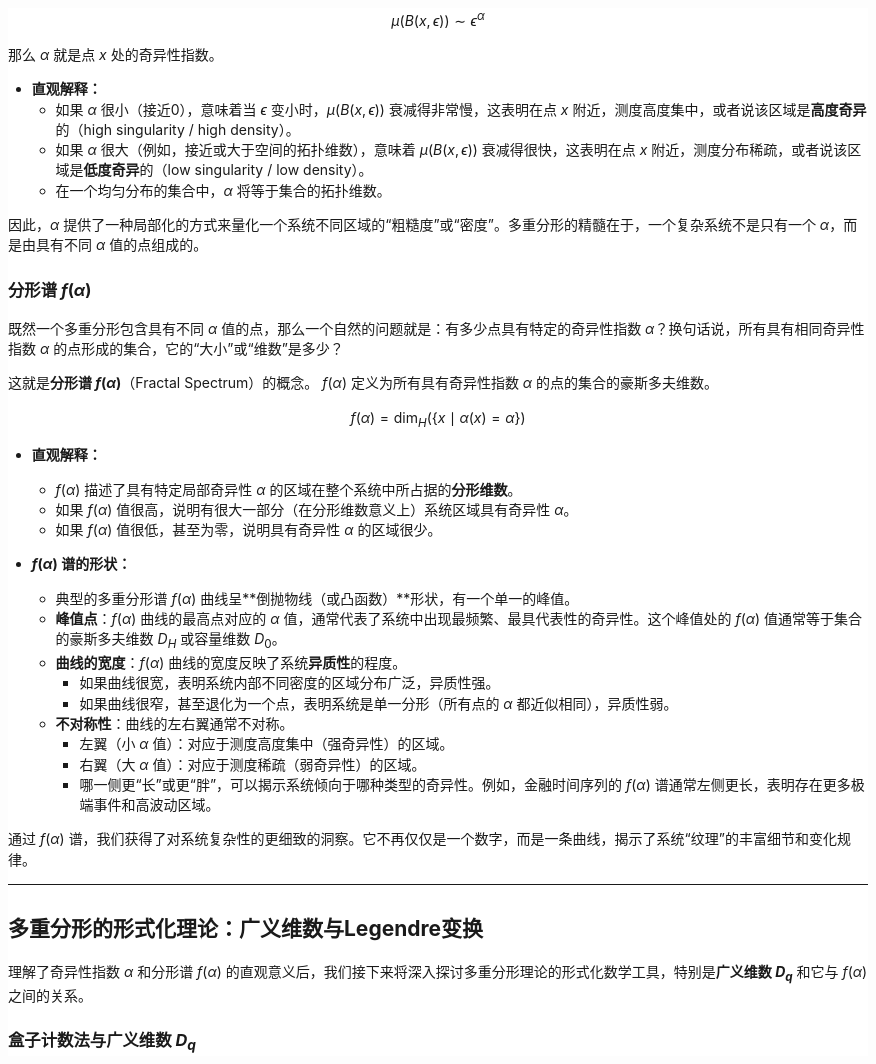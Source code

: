 $$
\mu(B(x, \epsilon)) \sim \epsilon^\alpha
$$

那么 $\alpha$ 就是点 $x$ 处的奇异性指数。

*   **直观解释：**
    *   如果 $\alpha$ 很小（接近0），意味着当 $\epsilon$ 变小时，$\mu(B(x, \epsilon))$ 衰减得非常慢，这表明在点 $x$ 附近，测度高度集中，或者说该区域是**高度奇异**的（high singularity / high density）。
    *   如果 $\alpha$ 很大（例如，接近或大于空间的拓扑维数），意味着 $\mu(B(x, \epsilon))$ 衰减得很快，这表明在点 $x$ 附近，测度分布稀疏，或者说该区域是**低度奇异**的（low singularity / low density）。
    *   在一个均匀分布的集合中，$\alpha$ 将等于集合的拓扑维数。

因此，$\alpha$ 提供了一种局部化的方式来量化一个系统不同区域的“粗糙度”或“密度”。多重分形的精髓在于，一个复杂系统不是只有一个 $\alpha$，而是由具有不同 $\alpha$ 值的点组成的。

### 分形谱 $f(\alpha)$

既然一个多重分形包含具有不同 $\alpha$ 值的点，那么一个自然的问题就是：有多少点具有特定的奇异性指数 $\alpha$？换句话说，所有具有相同奇异性指数 $\alpha$ 的点形成的集合，它的“大小”或“维数”是多少？

这就是**分形谱 $f(\alpha)$**（Fractal Spectrum）的概念。 $f(\alpha)$ 定义为所有具有奇异性指数 $\alpha$ 的点的集合的豪斯多夫维数。

$$
f(\alpha) = \text{dim}_H(\{x \mid \alpha(x) = \alpha\})
$$

*   **直观解释：**
    *   $f(\alpha)$ 描述了具有特定局部奇异性 $\alpha$ 的区域在整个系统中所占据的**分形维数**。
    *   如果 $f(\alpha)$ 值很高，说明有很大一部分（在分形维数意义上）系统区域具有奇异性 $\alpha$。
    *   如果 $f(\alpha)$ 值很低，甚至为零，说明具有奇异性 $\alpha$ 的区域很少。

*   **$f(\alpha)$ 谱的形状：**
    *   典型的多重分形谱 $f(\alpha)$ 曲线呈**倒抛物线（或凸函数）**形状，有一个单一的峰值。
    *   **峰值点**：$f(\alpha)$ 曲线的最高点对应的 $\alpha$ 值，通常代表了系统中出现最频繁、最具代表性的奇异性。这个峰值处的 $f(\alpha)$ 值通常等于集合的豪斯多夫维数 $D_H$ 或容量维数 $D_0$。
    *   **曲线的宽度**：$f(\alpha)$ 曲线的宽度反映了系统**异质性**的程度。
        *   如果曲线很宽，表明系统内部不同密度的区域分布广泛，异质性强。
        *   如果曲线很窄，甚至退化为一个点，表明系统是单一分形（所有点的 $\alpha$ 都近似相同），异质性弱。
    *   **不对称性**：曲线的左右翼通常不对称。
        *   左翼（小 $\alpha$ 值）：对应于测度高度集中（强奇异性）的区域。
        *   右翼（大 $\alpha$ 值）：对应于测度稀疏（弱奇异性）的区域。
        *   哪一侧更“长”或更“胖”，可以揭示系统倾向于哪种类型的奇异性。例如，金融时间序列的 $f(\alpha)$ 谱通常左侧更长，表明存在更多极端事件和高波动区域。

通过 $f(\alpha)$ 谱，我们获得了对系统复杂性的更细致的洞察。它不再仅仅是一个数字，而是一条曲线，揭示了系统“纹理”的丰富细节和变化规律。

---

## 多重分形的形式化理论：广义维数与Legendre变换

理解了奇异性指数 $\alpha$ 和分形谱 $f(\alpha)$ 的直观意义后，我们接下来将深入探讨多重分形理论的形式化数学工具，特别是**广义维数 $D_q$** 和它与 $f(\alpha)$ 之间的关系。

### 盒子计数法与广义维数 $D_q$
